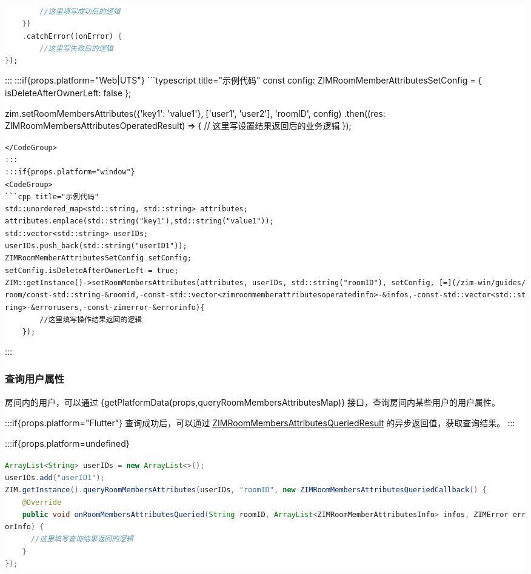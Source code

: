 ```dart title="示例代码"
        //这里填写成功后的逻辑
    })
    .catchError((onError) {
        //这里写失败后的逻辑
});
```
</CodeGroup>
:::
:::if{props.platform="Web|UTS"}
<CodeGroup>
```typescript title="示例代码"
const config: ZIMRoomMemberAttributesSetConfig = {
    isDeleteAfterOwnerLeft: false
};

zim.setRoomMembersAttributes({'key1': 'value1'}, ['user1', 'user2'], 'roomID', config)
    .then((res: ZIMRoomMembersAttributesOperatedResult) => {
        // 这里写设置结果返回后的业务逻辑 
    });
```
</CodeGroup>
:::
:::if{props.platform="window"}
<CodeGroup>
```cpp title="示例代码"
std::unordered_map<std::string, std::string> attributes;
attributes.emplace(std::string("key1"),std::string("value1"));
std::vector<std::string> userIDs;
userIDs.push_back(std::string("userID1"));
ZIMRoomMemberAttributesSetConfig setConfig;
setConfig.isDeleteAfterOwnerLeft = true;
ZIM::getInstance()->setRoomMembersAttributes(attributes, userIDs, std::string("roomID"), setConfig, [=](/zim-win/guides/room/const-std::string-&roomid,-const-std::vector<zimroommemberattributesoperatedinfo>-&infos,-const-std::vector<std::string>-&errorusers,-const-zimerror-&errorinfo){
        //这里填写操作结果返回的逻辑
    });
```
</CodeGroup>
:::

### 查询用户属性

房间内的用户，可以通过 {getPlatformData(props,queryRoomMembersAttributesMap)} 接口，查询房间内某些用户的用户属性。


:::if{props.platform="Flutter"}
查询成功后，可以通过 [ZIMRoomMembersAttributesQueriedResult](https://pub.dev/documentation/zego_zim/latest/zego_zim/ZIMRoomMembersAttributesQueriedResult-class.html) 的异步返回值，获取查询结果。
:::


:::if{props.platform=undefined}
<CodeGroup>
```java title="示例代码"
ArrayList<String> userIDs = new ArrayList<>();
userIDs.add("userID1");
ZIM.getInstance().queryRoomMembersAttributes(userIDs, "roomID", new ZIMRoomMembersAttributesQueriedCallback() {
    @Override
    public void onRoomMembersAttributesQueried(String roomID, ArrayList<ZIMRoomMemberAttributesInfo> infos, ZIMError errorInfo) {
      //这里填写查询结果返回的逻辑
    }
});
```
